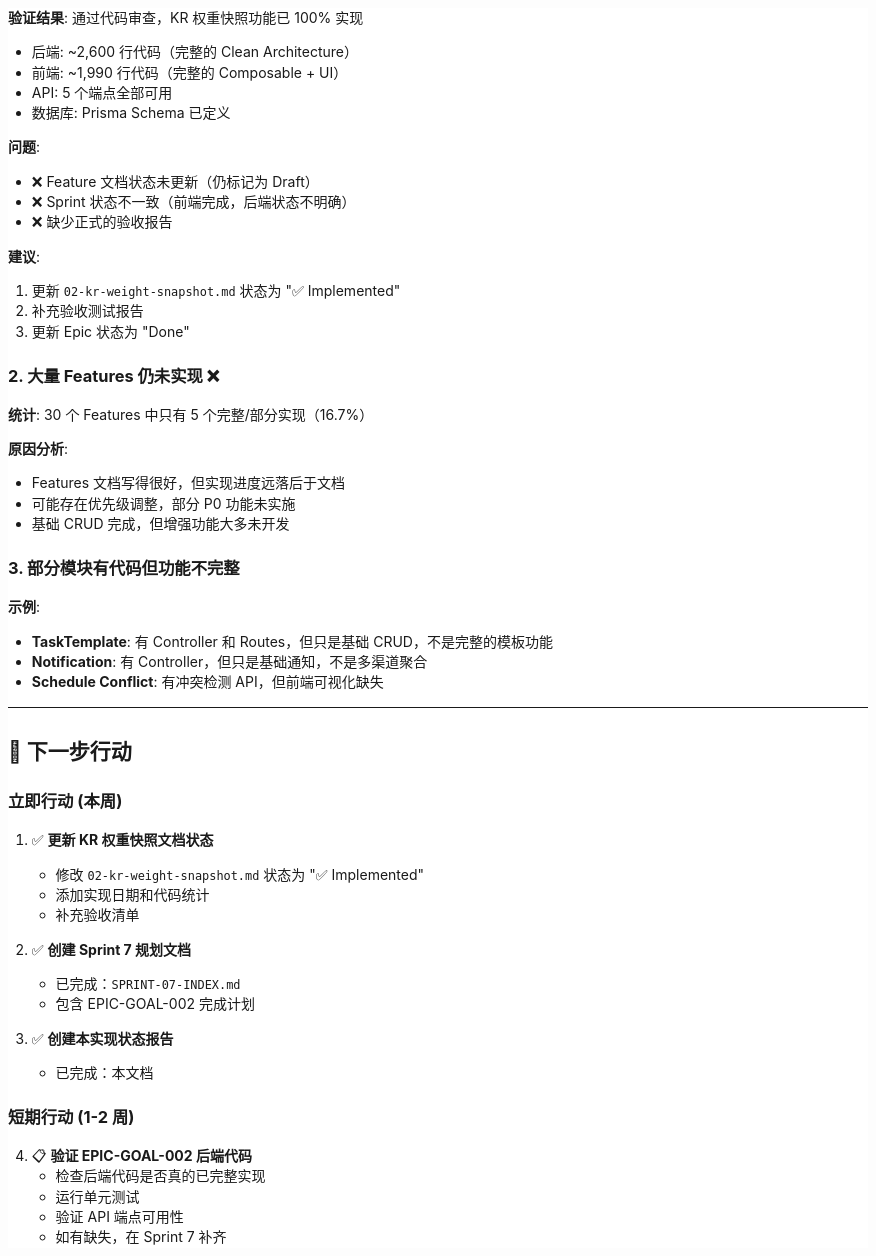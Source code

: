 **验证结果**: 通过代码审查，KR 权重快照功能已 100% 实现
- 后端: ~2,600 行代码（完整的 Clean Architecture）
- 前端: ~1,990 行代码（完整的 Composable + UI）
- API: 5 个端点全部可用
- 数据库: Prisma Schema 已定义

**问题**: 
- ❌ Feature 文档状态未更新（仍标记为 Draft）
- ❌ Sprint 状态不一致（前端完成，后端状态不明确）
- ❌ 缺少正式的验收报告

**建议**: 
1. 更新 `02-kr-weight-snapshot.md` 状态为 "✅ Implemented"
2. 补充验收测试报告
3. 更新 Epic 状态为 "Done"

### 2. 大量 Features 仍未实现 ❌

**统计**: 30 个 Features 中只有 5 个完整/部分实现（16.7%）

**原因分析**:
- Features 文档写得很好，但实现进度远落后于文档
- 可能存在优先级调整，部分 P0 功能未实施
- 基础 CRUD 完成，但增强功能大多未开发

### 3. 部分模块有代码但功能不完整

**示例**:
- **TaskTemplate**: 有 Controller 和 Routes，但只是基础 CRUD，不是完整的模板功能
- **Notification**: 有 Controller，但只是基础通知，不是多渠道聚合
- **Schedule Conflict**: 有冲突检测 API，但前端可视化缺失

---

## 📝 下一步行动

### 立即行动 (本周)

1. ✅ **更新 KR 权重快照文档状态**
   - 修改 `02-kr-weight-snapshot.md` 状态为 "✅ Implemented"
   - 添加实现日期和代码统计
   - 补充验收清单

2. ✅ **创建 Sprint 7 规划文档**
   - 已完成：`SPRINT-07-INDEX.md`
   - 包含 EPIC-GOAL-002 完成计划

3. ✅ **创建本实现状态报告**
   - 已完成：本文档

### 短期行动 (1-2 周)

4. 📋 **验证 EPIC-GOAL-002 后端代码**
   - 检查后端代码是否真的已完整实现
   - 运行单元测试
   - 验证 API 端点可用性
   - 如有缺失，在 Sprint 7 补齐
